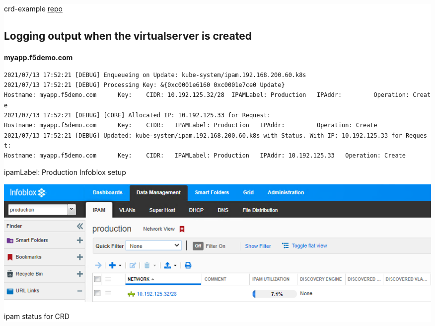 crd-example [repo](https://github.com/mdditt2000/kubernetes-1-19/tree/master/cis%202.5/ipam-infoblox/crd-example)

## Logging output when the virtualserver is created

**myapp.f5demo.com**

```
2021/07/13 17:52:21 [DEBUG] Enqueueing on Update: kube-system/ipam.192.168.200.60.k8s
2021/07/13 17:52:21 [DEBUG] Processing Key: &{0xc0001e6160 0xc0001e7ce0 Update}
Hostname: myapp.f5demo.com      Key:    CIDR: 10.192.125.32/28  IPAMLabel: Production   IPAddr:         Operation: Create
2021/07/13 17:52:21 [DEBUG] [CORE] Allocated IP: 10.192.125.33 for Request:
Hostname: myapp.f5demo.com      Key:    CIDR:   IPAMLabel: Production   IPAddr:         Operation: Create
2021/07/13 17:52:21 [DEBUG] Updated: kube-system/ipam.192.168.200.60.k8s with Status. With IP: 10.192.125.33 for Request:
Hostname: myapp.f5demo.com      Key:    CIDR:   IPAMLabel: Production   IPAddr: 10.192.125.33   Operation: Create
```
ipamLabel: Production Infoblox setup

![diagram](https://github.com/mdditt2000/kubernetes-1-19/blob/master/cis%202.5/ipam-infoblox/diagram/2021-07-13_12-58-46.png)

ipam status for CRD 
